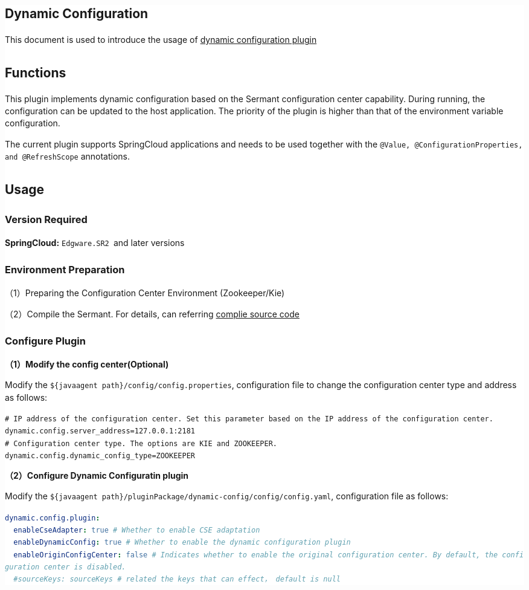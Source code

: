 ## Dynamic Configuration

This document is used to introduce the usage of [dynamic configuration plugin](https://github.com/huaweicloud/Sermant/tree/develop/sermant-plugins/sermant-dynamic-config)

## Functions

This plugin implements dynamic configuration based on the Sermant configuration center capability. During running, the configuration can be updated to the host application. The priority of the plugin is higher than that of the environment variable configuration.

The current plugin supports SpringCloud applications and needs to be used together with the `@Value, @ConfigurationProperties, and @RefreshScope` annotations.

## Usage

### Version Required

**SpringCloud:**  `Edgware.SR2 `and later versions

### Environment Preparation

（1）Preparing the Configuration Center Environment (Zookeeper/Kie)

（2）Compile the Sermant. For details, can referring [complie source code](../../QuickStart.md#Compile-Source-Code)

### Configure Plugin

**（1）Modify the config center(Optional)**

Modify the `${javaagent path}/config/config.properties`, configuration file to change the configuration center type and address as follows:

```properties
# IP address of the configuration center. Set this parameter based on the IP address of the configuration center.
dynamic.config.server_address=127.0.0.1:2181
# Configuration center type. The options are KIE and ZOOKEEPER.
dynamic.config.dynamic_config_type=ZOOKEEPER
```

**（2）Configure Dynamic Configuratin plugin**

Modify the `${javaagent path}/pluginPackage/dynamic-config/config/config.yaml`, configuration file as follows:

```yaml
dynamic.config.plugin:
  enableCseAdapter: true # Whether to enable CSE adaptation
  enableDynamicConfig: true # Whether to enable the dynamic configuration plugin
  enableOriginConfigCenter: false # Indicates whether to enable the original configuration center. By default, the configuration center is disabled.
  #sourceKeys: sourceKeys # related the keys that can effect， default is null
```
